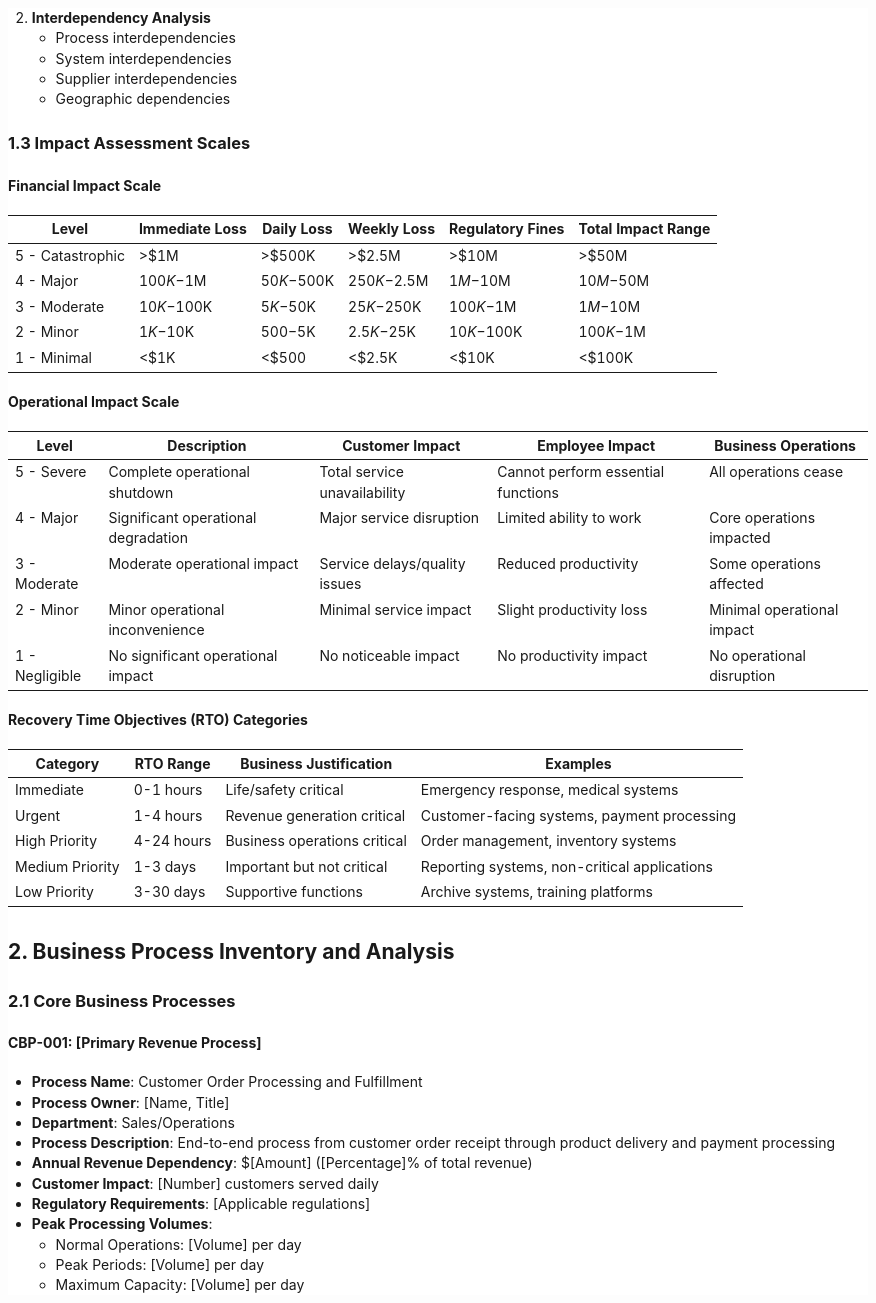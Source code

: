 2. **Interdependency Analysis**
   - Process interdependencies
   - System interdependencies
   - Supplier interdependencies
   - Geographic dependencies

### 1.3 Impact Assessment Scales

#### Financial Impact Scale
| Level | Immediate Loss | Daily Loss | Weekly Loss | Regulatory Fines | Total Impact Range |
|-------|----------------|------------|-------------|------------------|-------------------|
| 5 - Catastrophic | >$1M | >$500K | >$2.5M | >$10M | >$50M |
| 4 - Major | $100K-$1M | $50K-$500K | $250K-$2.5M | $1M-$10M | $10M-$50M |
| 3 - Moderate | $10K-$100K | $5K-$50K | $25K-$250K | $100K-$1M | $1M-$10M |
| 2 - Minor | $1K-$10K | $500-$5K | $2.5K-$25K | $10K-$100K | $100K-$1M |
| 1 - Minimal | <$1K | <$500 | <$2.5K | <$10K | <$100K |

#### Operational Impact Scale
| Level | Description | Customer Impact | Employee Impact | Business Operations |
|-------|-------------|----------------|-----------------|-------------------|
| 5 - Severe | Complete operational shutdown | Total service unavailability | Cannot perform essential functions | All operations cease |
| 4 - Major | Significant operational degradation | Major service disruption | Limited ability to work | Core operations impacted |
| 3 - Moderate | Moderate operational impact | Service delays/quality issues | Reduced productivity | Some operations affected |
| 2 - Minor | Minor operational inconvenience | Minimal service impact | Slight productivity loss | Minimal operational impact |
| 1 - Negligible | No significant operational impact | No noticeable impact | No productivity impact | No operational disruption |

#### Recovery Time Objectives (RTO) Categories
| Category | RTO Range | Business Justification | Examples |
|----------|-----------|----------------------|----------|
| Immediate | 0-1 hours | Life/safety critical | Emergency response, medical systems |
| Urgent | 1-4 hours | Revenue generation critical | Customer-facing systems, payment processing |
| High Priority | 4-24 hours | Business operations critical | Order management, inventory systems |
| Medium Priority | 1-3 days | Important but not critical | Reporting systems, non-critical applications |
| Low Priority | 3-30 days | Supportive functions | Archive systems, training platforms |

## 2. Business Process Inventory and Analysis

### 2.1 Core Business Processes

#### CBP-001: [Primary Revenue Process]
- **Process Name**: Customer Order Processing and Fulfillment
- **Process Owner**: [Name, Title]
- **Department**: Sales/Operations
- **Process Description**: End-to-end process from customer order receipt through product delivery and payment processing
- **Annual Revenue Dependency**: $[Amount] ([Percentage]% of total revenue)
- **Customer Impact**: [Number] customers served daily
- **Regulatory Requirements**: [Applicable regulations]
- **Peak Processing Volumes**:
  - Normal Operations: [Volume] per day
  - Peak Periods: [Volume] per day
  - Maximum Capacity: [Volume] per day

